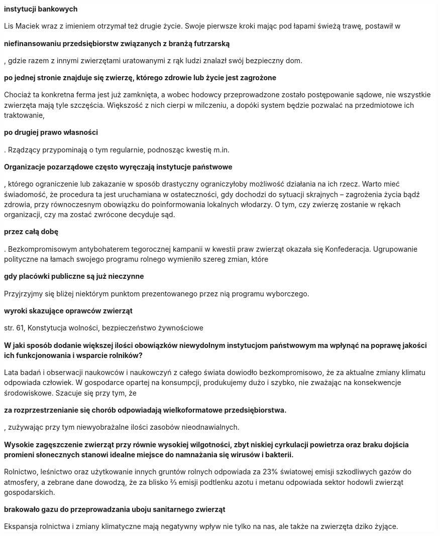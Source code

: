 **instytucji bankowych**

Lis Maciek wraz z imieniem otrzymał też drugie życie. Swoje pierwsze kroki mając pod łapami świeżą trawę, postawił w

**niefinansowaniu przedsiębiorstw związanych z branżą futrzarską**

, gdzie razem z innymi zwierzętami uratowanymi z rąk ludzi znalazł swój bezpieczny dom.

**po jednej stronie znajduje się zwierzę, którego zdrowie lub życie jest zagrożone**

Chociaż ta konkretna ferma jest już zamknięta, a wobec hodowcy przeprowadzone zostało postępowanie sądowe, nie wszystkie zwierzęta mają tyle szczęścia. Większość z nich cierpi w milczeniu, a dopóki system będzie pozwalać na przedmiotowe ich traktowanie,

**po drugiej prawo własności**

. Rządzący przypominają o tym regularnie, podnosząc kwestię m.in.

**Organizacje pozarządowe często wyręczają instytucje państwowe**

, którego ograniczenie lub zakazanie w sposób drastyczny ograniczyłoby możliwość działania na ich rzecz. Warto mieć świadomość, że procedura ta jest uruchamiana w ostateczności, gdy dochodzi do sytuacji skrajnych – zagrożenia życia bądź zdrowia, przy równoczesnym obowiązku do poinformowania lokalnych włodarzy. O tym, czy zwierzę zostanie w rękach organizacji, czy ma zostać zwrócone decyduje sąd.

**przez całą dobę**

. Bezkompromisowym antybohaterem tegorocznej kampanii w kwestii praw zwierząt okazała się Konfederacja. Ugrupowanie polityczne na łamach swojego programu rolnego wymieniło szereg zmian, które

**gdy placówki publiczne są już nieczynne**

Przyjrzyjmy się bliżej niektórym punktom prezentowanego przez nią programu wyborczego.

**wyroki skazujące oprawców zwierząt**

str. 61, Konstytucja wolności, bezpieczeństwo żywnościowe

**W jaki sposób dodanie większej ilości obowiązków niewydolnym instytucjom państwowym ma wpłynąć na poprawę jakości ich funkcjonowania i wsparcie rolników?**

Lata badań i obserwacji naukowców i naukowczyń z całego świata dowiodło bezkompromisowo, że za aktualne zmiany klimatu odpowiada człowiek. W gospodarce opartej na konsumpcji, produkujemy dużo i szybko, nie zważając na konsekwencje środowiskowe. Szacuje się przy tym, że

**za rozprzestrzenianie się chorób odpowiadają wielkoformatowe przedsiębiorstwa.**

, zużywając przy tym niewyobrażalne ilości zasobów nieodnawialnych.

**Wysokie zagęszczenie zwierząt przy równie wysokiej wilgotności, zbyt niskiej cyrkulacji powietrza oraz braku dojścia promieni słonecznych stanowi idealne miejsce do namnażania się wirusów i bakterii.**

Rolnictwo, leśnictwo oraz użytkowanie innych gruntów rolnych odpowiada za 23% światowej emisji szkodliwych gazów do atmosfery, a zebrane dane dowodzą, że za blisko ⅔ emisji podtlenku azotu i metanu odpowiada sektor hodowli zwierząt gospodarskich.

**brakowało gazu do przeprowadzania uboju sanitarnego zwierząt**

Ekspansja rolnictwa i zmiany klimatyczne mają negatywny wpływ nie tylko na nas, ale także na zwierzęta dziko żyjące.
